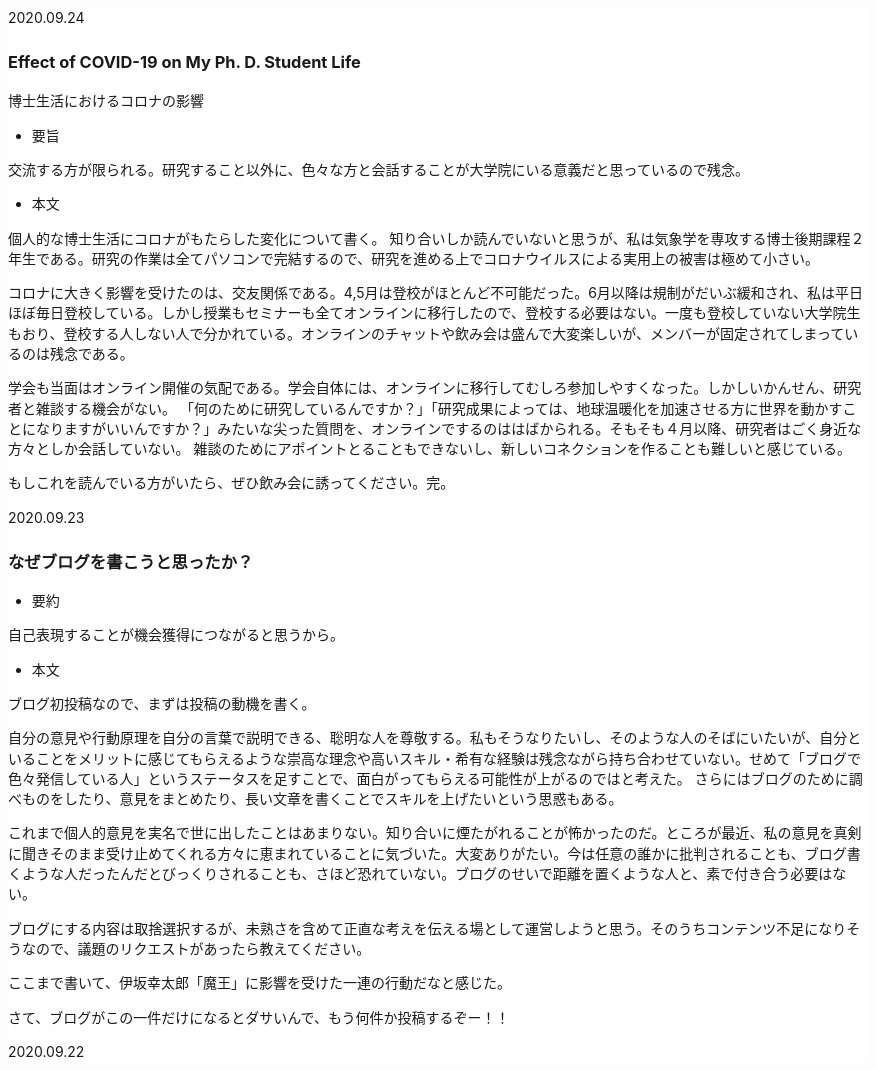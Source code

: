 2020.09.24

### Effect of COVID-19 on My Ph. D. Student Life
博士生活におけるコロナの影響

- 要旨

交流する方が限られる。研究すること以外に、色々な方と会話することが大学院にいる意義だと思っているので残念。

- 本文

個人的な博士生活にコロナがもたらした変化について書く。
知り合いしか読んでいないと思うが、私は気象学を専攻する博士後期課程２年生である。研究の作業は全てパソコンで完結するので、研究を進める上でコロナウイルスによる実用上の被害は極めて小さい。

コロナに大きく影響を受けたのは、交友関係である。4,5月は登校がほとんど不可能だった。6月以降は規制がだいぶ緩和され、私は平日ほぼ毎日登校している。しかし授業もセミナーも全てオンラインに移行したので、登校する必要はない。一度も登校していない大学院生もおり、登校する人しない人で分かれている。オンラインのチャットや飲み会は盛んで大変楽しいが、メンバーが固定されてしまっているのは残念である。

学会も当面はオンライン開催の気配である。学会自体には、オンラインに移行してむしろ参加しやすくなった。しかしいかんせん、研究者と雑談する機会がない。
「何のために研究しているんですか？」「研究成果によっては、地球温暖化を加速させる方に世界を動かすことになりますがいいんですか？」みたいな尖った質問を、オンラインでするのははばかられる。そもそも４月以降、研究者はごく身近な方々としか会話していない。
雑談のためにアポイントとることもできないし、新しいコネクションを作ることも難しいと感じている。

もしこれを読んでいる方がいたら、ぜひ飲み会に誘ってください。完。

2020.09.23

### なぜブログを書こうと思ったか？

- 要約

自己表現することが機会獲得につながると思うから。

- 本文

ブログ初投稿なので、まずは投稿の動機を書く。

自分の意見や行動原理を自分の言葉で説明できる、聡明な人を尊敬する。私もそうなりたいし、そのような人のそばにいたいが、自分といることをメリットに感じてもらえるような崇高な理念や高いスキル・希有な経験は残念ながら持ち合わせていない。せめて「ブログで色々発信している人」というステータスを足すことで、面白がってもらえる可能性が上がるのではと考えた。
さらにはブログのために調べものをしたり、意見をまとめたり、長い文章を書くことでスキルを上げたいという思惑もある。

これまで個人的意見を実名で世に出したことはあまりない。知り合いに煙たがれることが怖かったのだ。ところが最近、私の意見を真剣に聞きそのまま受け止めてくれる方々に恵まれていることに気づいた。大変ありがたい。今は任意の誰かに批判されることも、ブログ書くような人だったんだとびっくりされることも、さほど恐れていない。ブログのせいで距離を置くような人と、素で付き合う必要はない。

ブログにする内容は取捨選択するが、未熟さを含めて正直な考えを伝える場として運営しようと思う。そのうちコンテンツ不足になりそうなので、議題のリクエストがあったら教えてください。

ここまで書いて、伊坂幸太郎「魔王」に影響を受けた一連の行動だなと感じた。

さて、ブログがこの一件だけになるとダサいんで、もう何件か投稿するぞー！！

2020.09.22
